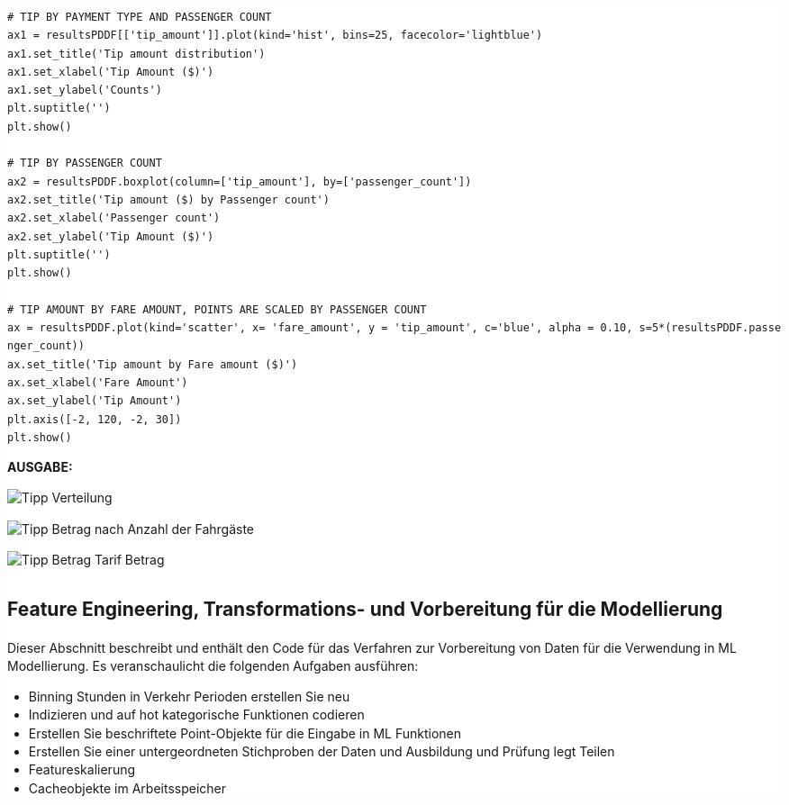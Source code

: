     # TIP BY PAYMENT TYPE AND PASSENGER COUNT
    ax1 = resultsPDDF[['tip_amount']].plot(kind='hist', bins=25, facecolor='lightblue')
    ax1.set_title('Tip amount distribution')
    ax1.set_xlabel('Tip Amount ($)')
    ax1.set_ylabel('Counts')
    plt.suptitle('')
    plt.show()
    
    # TIP BY PASSENGER COUNT
    ax2 = resultsPDDF.boxplot(column=['tip_amount'], by=['passenger_count'])
    ax2.set_title('Tip amount ($) by Passenger count')
    ax2.set_xlabel('Passenger count')
    ax2.set_ylabel('Tip Amount ($)')
    plt.suptitle('')
    plt.show()
    
    # TIP AMOUNT BY FARE AMOUNT, POINTS ARE SCALED BY PASSENGER COUNT
    ax = resultsPDDF.plot(kind='scatter', x= 'fare_amount', y = 'tip_amount', c='blue', alpha = 0.10, s=5*(resultsPDDF.passenger_count))
    ax.set_title('Tip amount by Fare amount ($)')
    ax.set_xlabel('Fare Amount')
    ax.set_ylabel('Tip Amount')
    plt.axis([-2, 120, -2, 30])
    plt.show()
    

**AUSGABE:** 

![Tipp Verteilung](./media/machine-learning-data-science-spark-advanced-data-exploration-modeling/tip-amount-distribution.png)

![Tipp Betrag nach Anzahl der Fahrgäste](./media/machine-learning-data-science-spark-advanced-data-exploration-modeling/tip-amount-by-passenger-count.png)

![Tipp Betrag Tarif Betrag](./media/machine-learning-data-science-spark-advanced-data-exploration-modeling/tip-amount-by-fare-amount.png)


## <a name="feature-engineering-transformation-and-data-preparation-for-modeling"></a>Feature Engineering, Transformations- und Vorbereitung für die Modellierung

Dieser Abschnitt beschreibt und enthält den Code für das Verfahren zur Vorbereitung von Daten für die Verwendung in ML Modellierung. Es veranschaulicht die folgenden Aufgaben ausführen:

- Binning Stunden in Verkehr Perioden erstellen Sie neu
- Indizieren und auf hot kategorische Funktionen codieren
- Erstellen Sie beschriftete Point-Objekte für die Eingabe in ML Funktionen
- Erstellen Sie einer untergeordneten Stichproben der Daten und Ausbildung und Prüfung legt Teilen
- Featureskalierung
- Cacheobjekte im Arbeitsspeicher
